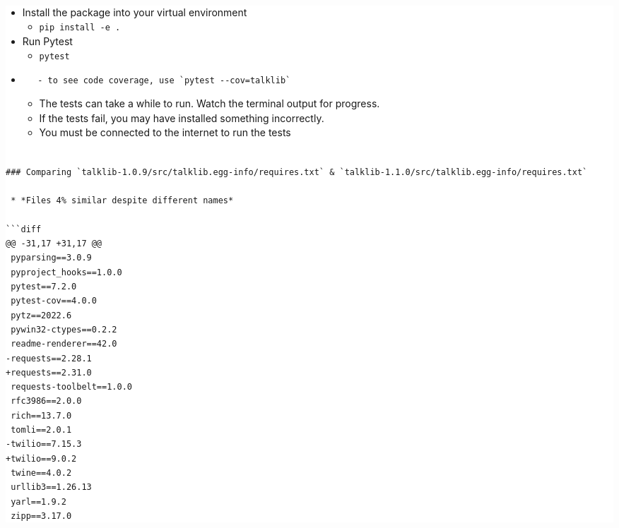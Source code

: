  - Install the package into your virtual environment
     - `pip install -e .`
 - Run Pytest
     - `pytest`
+        - to see code coverage, use `pytest --cov=talklib`
     - The tests can take a while to run. Watch the terminal output for progress.
     - If the tests fail, you may have installed something incorrectly. 
     - You must be connected to the internet to run the tests
```

### Comparing `talklib-1.0.9/src/talklib.egg-info/requires.txt` & `talklib-1.1.0/src/talklib.egg-info/requires.txt`

 * *Files 4% similar despite different names*

```diff
@@ -31,17 +31,17 @@
 pyparsing==3.0.9
 pyproject_hooks==1.0.0
 pytest==7.2.0
 pytest-cov==4.0.0
 pytz==2022.6
 pywin32-ctypes==0.2.2
 readme-renderer==42.0
-requests==2.28.1
+requests==2.31.0
 requests-toolbelt==1.0.0
 rfc3986==2.0.0
 rich==13.7.0
 tomli==2.0.1
-twilio==7.15.3
+twilio==9.0.2
 twine==4.0.2
 urllib3==1.26.13
 yarl==1.9.2
 zipp==3.17.0
```

